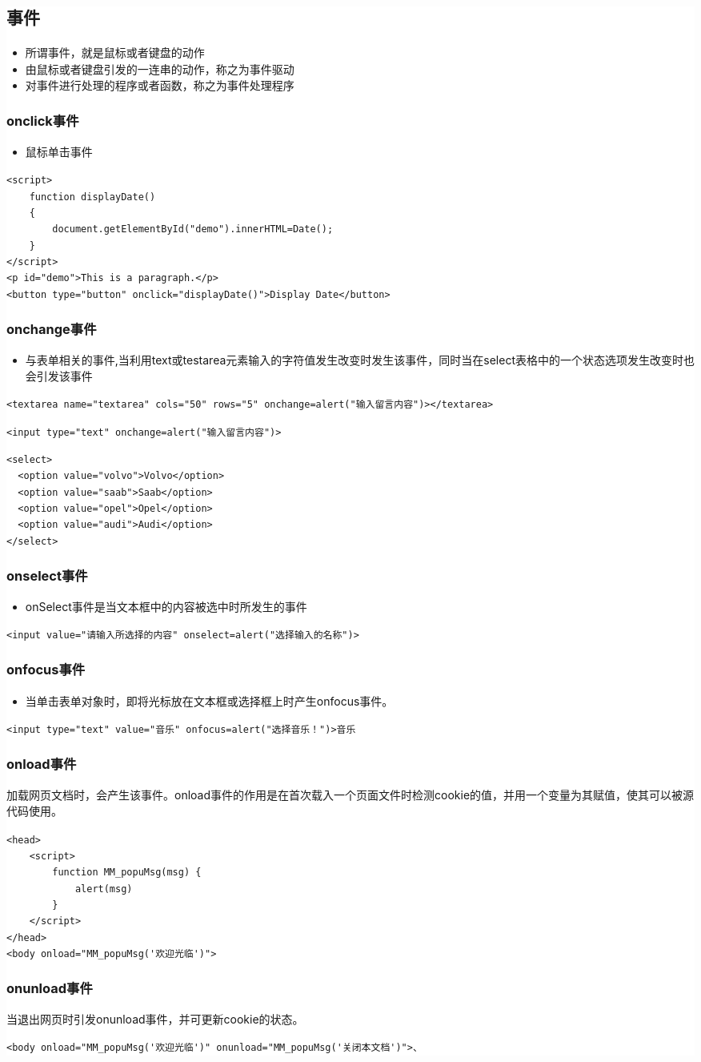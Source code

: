 ## 事件

+ 所谓事件，就是鼠标或者键盘的动作
+ 由鼠标或者键盘引发的一连串的动作，称之为事件驱动
+ 对事件进行处理的程序或者函数，称之为事件处理程序

### onclick事件
+ 鼠标单击事件
```
<script>
    function displayDate()
    {
        document.getElementById("demo").innerHTML=Date();
    }
</script>
<p id="demo">This is a paragraph.</p>
<button type="button" onclick="displayDate()">Display Date</button>
```
### onchange事件
+ 与表单相关的事件,当利用text或testarea元素输入的字符值发生改变时发生该事件，同时当在select表格中的一个状态选项发生改变时也会引发该事件

```
<textarea name="textarea" cols="50" rows="5" onchange=alert("输入留言内容")></textarea>
```
```
<input type="text" onchange=alert("输入留言内容")>
```
```
<select>
  <option value="volvo">Volvo</option>
  <option value="saab">Saab</option>
  <option value="opel">Opel</option>
  <option value="audi">Audi</option>
</select>
```
### onselect事件
+ onSelect事件是当文本框中的内容被选中时所发生的事件
```
<input value="请输入所选择的内容" onselect=alert("选择输入的名称")>
```
### onfocus事件
+ 当单击表单对象时，即将光标放在文本框或选择框上时产生onfocus事件。
```
<input type="text" value="音乐" onfocus=alert("选择音乐！")>音乐
```
### onload事件
加载网页文档时，会产生该事件。onload事件的作用是在首次载入一个页面文件时检测cookie的值，并用一个变量为其赋值，使其可以被源代码使用。
````
<head>
	<script>
		function MM_popuMsg(msg) {
			alert(msg)
		}
	</script>
</head>
<body onload="MM_popuMsg('欢迎光临')">
````
### onunload事件
当退出网页时引发onunload事件，并可更新cookie的状态。
````
<body onload="MM_popuMsg('欢迎光临')" onunload="MM_popuMsg('关闭本文档')">、
````